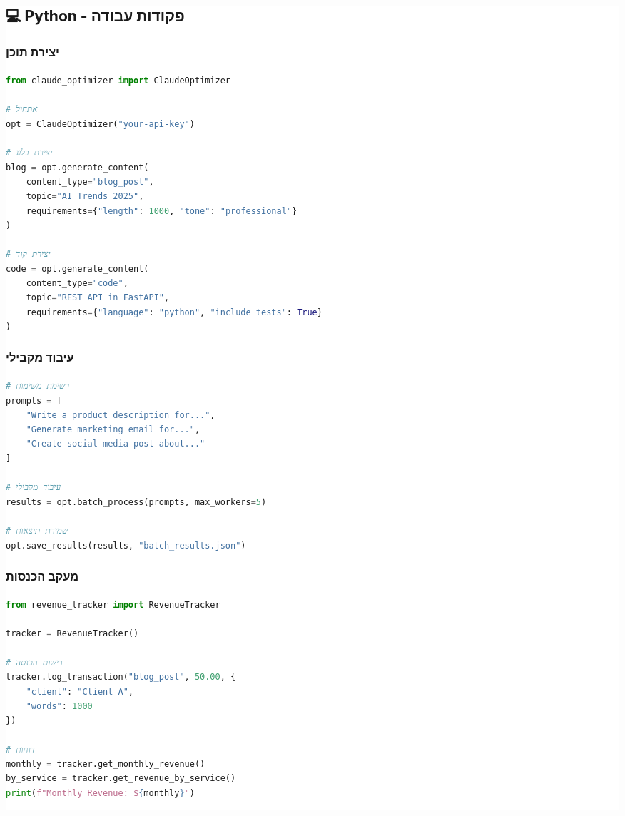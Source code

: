 
## 💻 Python - פקודות עבודה

### יצירת תוכן
```python
from claude_optimizer import ClaudeOptimizer

# אתחול
opt = ClaudeOptimizer("your-api-key")

# יצירת בלוג
blog = opt.generate_content(
    content_type="blog_post",
    topic="AI Trends 2025",
    requirements={"length": 1000, "tone": "professional"}
)

# יצירת קוד
code = opt.generate_content(
    content_type="code",
    topic="REST API in FastAPI",
    requirements={"language": "python", "include_tests": True}
)
```

### עיבוד מקבילי
```python
# רשימת משימות
prompts = [
    "Write a product description for...",
    "Generate marketing email for...",
    "Create social media post about..."
]

# עיבוד מקבילי
results = opt.batch_process(prompts, max_workers=5)

# שמירת תוצאות
opt.save_results(results, "batch_results.json")
```

### מעקב הכנסות
```python
from revenue_tracker import RevenueTracker

tracker = RevenueTracker()

# רישום הכנסה
tracker.log_transaction("blog_post", 50.00, {
    "client": "Client A",
    "words": 1000
})

# דוחות
monthly = tracker.get_monthly_revenue()
by_service = tracker.get_revenue_by_service()
print(f"Monthly Revenue: ${monthly}")
```

---